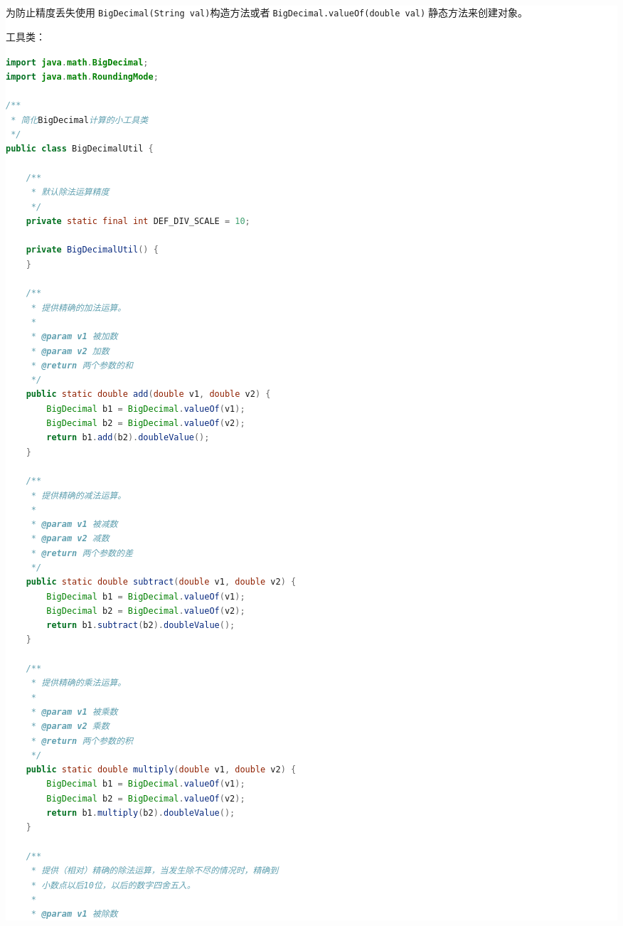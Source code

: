为防止精度丢失使用 `BigDecimal(String val)`构造方法或者 `BigDecimal.valueOf(double val)` 静态方法来创建对象。

工具类：

```java
import java.math.BigDecimal;
import java.math.RoundingMode;

/**
 * 简化BigDecimal计算的小工具类
 */
public class BigDecimalUtil {

    /**
     * 默认除法运算精度
     */
    private static final int DEF_DIV_SCALE = 10;

    private BigDecimalUtil() {
    }

    /**
     * 提供精确的加法运算。
     *
     * @param v1 被加数
     * @param v2 加数
     * @return 两个参数的和
     */
    public static double add(double v1, double v2) {
        BigDecimal b1 = BigDecimal.valueOf(v1);
        BigDecimal b2 = BigDecimal.valueOf(v2);
        return b1.add(b2).doubleValue();
    }

    /**
     * 提供精确的减法运算。
     *
     * @param v1 被减数
     * @param v2 减数
     * @return 两个参数的差
     */
    public static double subtract(double v1, double v2) {
        BigDecimal b1 = BigDecimal.valueOf(v1);
        BigDecimal b2 = BigDecimal.valueOf(v2);
        return b1.subtract(b2).doubleValue();
    }

    /**
     * 提供精确的乘法运算。
     *
     * @param v1 被乘数
     * @param v2 乘数
     * @return 两个参数的积
     */
    public static double multiply(double v1, double v2) {
        BigDecimal b1 = BigDecimal.valueOf(v1);
        BigDecimal b2 = BigDecimal.valueOf(v2);
        return b1.multiply(b2).doubleValue();
    }

    /**
     * 提供（相对）精确的除法运算，当发生除不尽的情况时，精确到
     * 小数点以后10位，以后的数字四舍五入。
     *
     * @param v1 被除数
```
